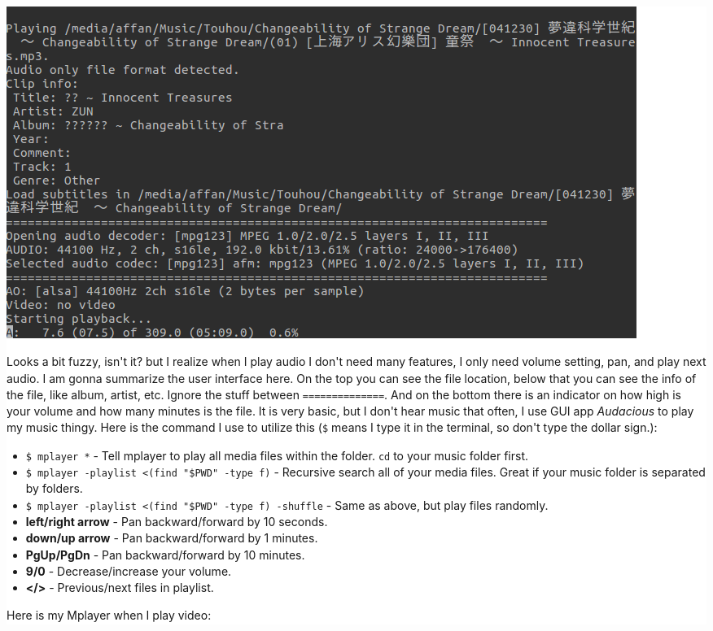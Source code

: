![image](/img/living-in-terminal/2-mplayer-music.png "Mplayer Audio")

Looks a bit fuzzy, isn't it? but I realize when I play audio I don't need many features, I only need volume setting, pan, and play next audio. I am gonna summarize the user interface here. On the top you can see the file location, below that you can see the info of the file, like album, artist, etc. Ignore the stuff between `==============`. And on the bottom there is an indicator on how high is your volume and how many minutes is the file. It is very basic, but I don't hear music that often, I use GUI app *Audacious* to play my music thingy. Here is the command I use to utilize this (`$` means I type it in the terminal, so don't type the dollar sign.):  
* `$ mplayer *` - Tell mplayer to play all media files within the folder. `cd` to your music folder first.
* `$ mplayer -playlist <(find "$PWD" -type f)` - Recursive search all of your media files. Great if your music folder is separated by folders.
* `$ mplayer -playlist <(find "$PWD" -type f) -shuffle` - Same as above, but play files randomly.
* **left/right arrow** - Pan backward/forward by 10 seconds.
* **down/up arrow** - Pan backward/forward by 1 minutes.
* **PgUp/PgDn** - Pan backward/forward by 10 minutes.
* **9/0** - Decrease/increase your volume.
* **\</\>** - Previous/next files in playlist.

Here is my Mplayer when I play video:
